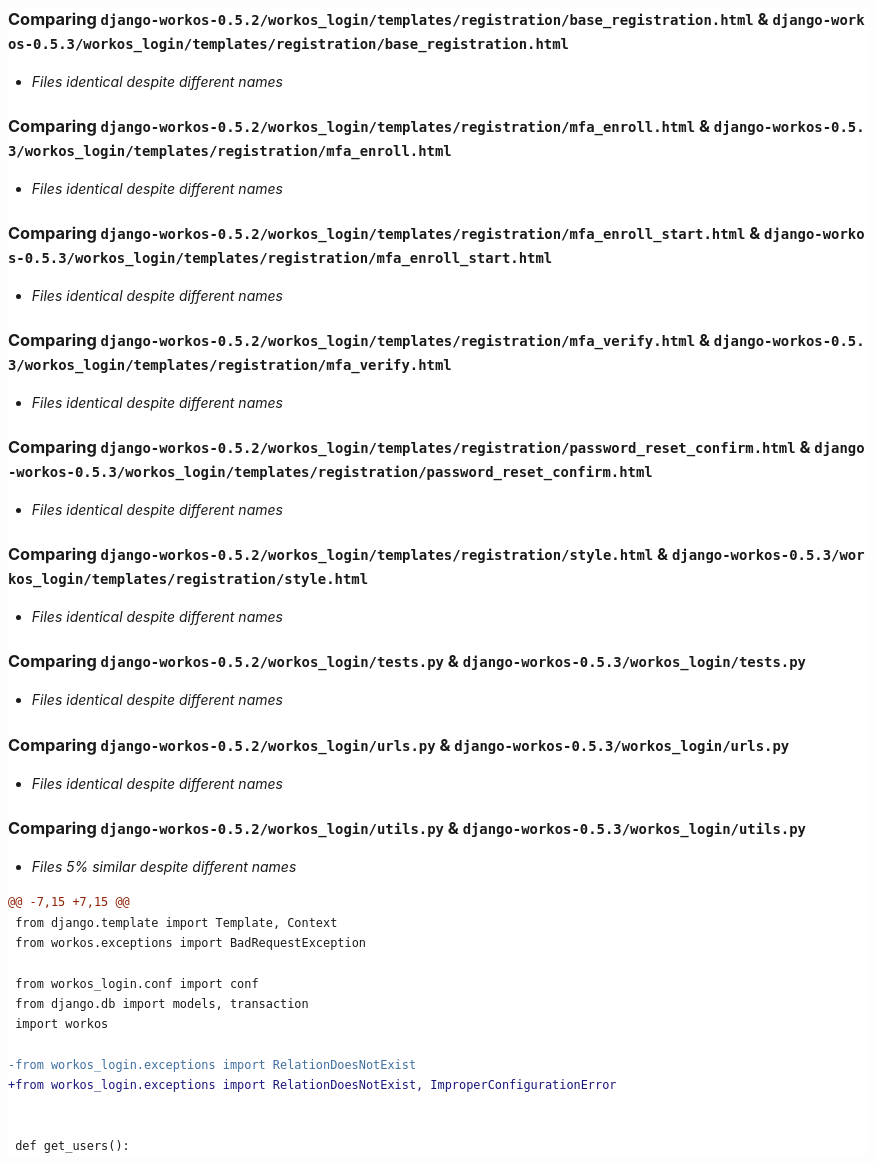 ### Comparing `django-workos-0.5.2/workos_login/templates/registration/base_registration.html` & `django-workos-0.5.3/workos_login/templates/registration/base_registration.html`

 * *Files identical despite different names*

### Comparing `django-workos-0.5.2/workos_login/templates/registration/mfa_enroll.html` & `django-workos-0.5.3/workos_login/templates/registration/mfa_enroll.html`

 * *Files identical despite different names*

### Comparing `django-workos-0.5.2/workos_login/templates/registration/mfa_enroll_start.html` & `django-workos-0.5.3/workos_login/templates/registration/mfa_enroll_start.html`

 * *Files identical despite different names*

### Comparing `django-workos-0.5.2/workos_login/templates/registration/mfa_verify.html` & `django-workos-0.5.3/workos_login/templates/registration/mfa_verify.html`

 * *Files identical despite different names*

### Comparing `django-workos-0.5.2/workos_login/templates/registration/password_reset_confirm.html` & `django-workos-0.5.3/workos_login/templates/registration/password_reset_confirm.html`

 * *Files identical despite different names*

### Comparing `django-workos-0.5.2/workos_login/templates/registration/style.html` & `django-workos-0.5.3/workos_login/templates/registration/style.html`

 * *Files identical despite different names*

### Comparing `django-workos-0.5.2/workos_login/tests.py` & `django-workos-0.5.3/workos_login/tests.py`

 * *Files identical despite different names*

### Comparing `django-workos-0.5.2/workos_login/urls.py` & `django-workos-0.5.3/workos_login/urls.py`

 * *Files identical despite different names*

### Comparing `django-workos-0.5.2/workos_login/utils.py` & `django-workos-0.5.3/workos_login/utils.py`

 * *Files 5% similar despite different names*

```diff
@@ -7,15 +7,15 @@
 from django.template import Template, Context
 from workos.exceptions import BadRequestException
 
 from workos_login.conf import conf
 from django.db import models, transaction
 import workos
 
-from workos_login.exceptions import RelationDoesNotExist
+from workos_login.exceptions import RelationDoesNotExist, ImproperConfigurationError
 
 
 def get_users():
```